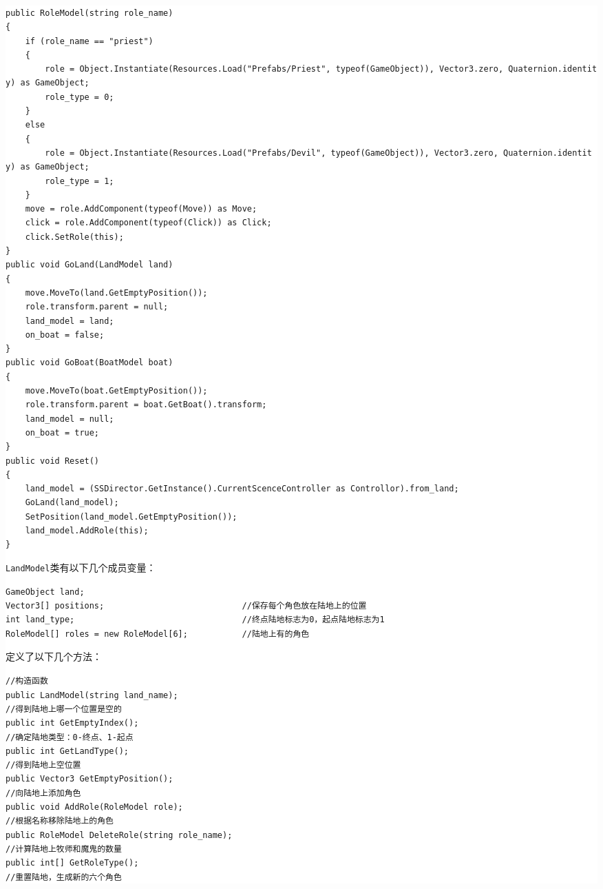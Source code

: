 ```
public RoleModel(string role_name)
{
    if (role_name == "priest")
    {
        role = Object.Instantiate(Resources.Load("Prefabs/Priest", typeof(GameObject)), Vector3.zero, Quaternion.identity) as GameObject;
        role_type = 0;
    }
    else
    {
        role = Object.Instantiate(Resources.Load("Prefabs/Devil", typeof(GameObject)), Vector3.zero, Quaternion.identity) as GameObject;
        role_type = 1;
    }
    move = role.AddComponent(typeof(Move)) as Move;
    click = role.AddComponent(typeof(Click)) as Click;
    click.SetRole(this);
}
public void GoLand(LandModel land)
{  
    move.MoveTo(land.GetEmptyPosition());
    role.transform.parent = null;
    land_model = land;
    on_boat = false;
}
public void GoBoat(BoatModel boat)
{
    move.MoveTo(boat.GetEmptyPosition());
    role.transform.parent = boat.GetBoat().transform;
    land_model = null;          
    on_boat = true;
}
public void Reset()
{
    land_model = (SSDirector.GetInstance().CurrentScenceController as Controllor).from_land;
    GoLand(land_model);
    SetPosition(land_model.GetEmptyPosition());
    land_model.AddRole(this);
}
```
`LandModel`类有以下几个成员变量：
```
GameObject land;                                
Vector3[] positions;                            //保存每个角色放在陆地上的位置
int land_type;                                  //终点陆地标志为0，起点陆地标志为1
RoleModel[] roles = new RoleModel[6];           //陆地上有的角色
```
定义了以下几个方法：
```
//构造函数
public LandModel(string land_name);
//得到陆地上哪一个位置是空的
public int GetEmptyIndex();
//确定陆地类型：0-终点、1-起点
public int GetLandType();
//得到陆地上空位置
public Vector3 GetEmptyPosition();
//向陆地上添加角色
public void AddRole(RoleModel role);
//根据名称移除陆地上的角色
public RoleModel DeleteRole(string role_name);
//计算陆地上牧师和魔鬼的数量
public int[] GetRoleType();
//重置陆地，生成新的六个角色
```